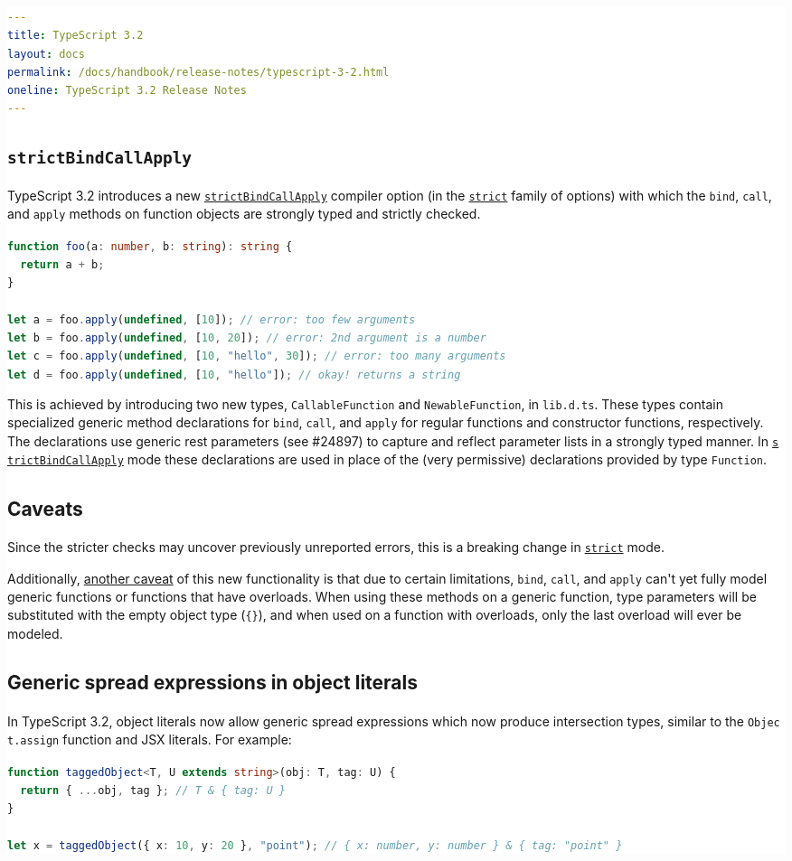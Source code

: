 ```yaml
---
title: TypeScript 3.2
layout: docs
permalink: /docs/handbook/release-notes/typescript-3-2.html
oneline: TypeScript 3.2 Release Notes
---
```


## `strictBindCallApply`

TypeScript 3.2 introduces a new [`strictBindCallApply`](/tsconfig#strictBindCallApply) compiler option (in the [`strict`](/tsconfig#strict) family of options) with which the `bind`, `call`, and `apply` methods on function objects are strongly typed and strictly checked.

```ts
function foo(a: number, b: string): string {
  return a + b;
}

let a = foo.apply(undefined, [10]); // error: too few arguments
let b = foo.apply(undefined, [10, 20]); // error: 2nd argument is a number
let c = foo.apply(undefined, [10, "hello", 30]); // error: too many arguments
let d = foo.apply(undefined, [10, "hello"]); // okay! returns a string
```

This is achieved by introducing two new types, `CallableFunction` and `NewableFunction`, in `lib.d.ts`. These types contain specialized generic method declarations for `bind`, `call`, and `apply` for regular functions and constructor functions, respectively. The declarations use generic rest parameters (see #24897) to capture and reflect parameter lists in a strongly typed manner. In [`strictBindCallApply`](/tsconfig#strictBindCallApply) mode these declarations are used in place of the (very permissive) declarations provided by type `Function`.

## Caveats

Since the stricter checks may uncover previously unreported errors, this is a breaking change in [`strict`](/tsconfig#strict) mode.

Additionally, [another caveat](https://github.com/Microsoft/TypeScript/pull/27028#issuecomment-429334450) of this new functionality is that due to certain limitations, `bind`, `call`, and `apply` can't yet fully model generic functions or functions that have overloads.
When using these methods on a generic function, type parameters will be substituted with the empty object type (`{}`), and when used on a function with overloads, only the last overload will ever be modeled.

## Generic spread expressions in object literals

In TypeScript 3.2, object literals now allow generic spread expressions which now produce intersection types, similar to the `Object.assign` function and JSX literals. For example:

```ts
function taggedObject<T, U extends string>(obj: T, tag: U) {
  return { ...obj, tag }; // T & { tag: U }
}

let x = taggedObject({ x: 10, y: 20 }, "point"); // { x: number, y: number } & { tag: "point" }
```
